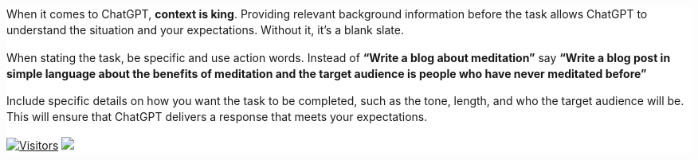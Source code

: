 When it comes to ChatGPT, **context is king**. Providing relevant background information before the task allows ChatGPT to understand the situation and your expectations. Without it, it’s a blank slate.

When stating the task, be specific and use action words. Instead of **“Write a blog about meditation”** say **“Write a blog post in simple language about the benefits of meditation and the target audience is people who have never meditated before”**

Include specific details on how you want the task to be completed, such as the tone, length, and who the target audience will be. This will ensure that ChatGPT delivers a response that meets your expectations.

[![Visitors](https://api.visitorbadge.io/api/visitors?path=https%3A%2F%2Fgithub.com%2Fdrshahizan\&labelColor=%23697689\&countColor=%23555555\&style=plastic)](https://visitorbadge.io/status?path=https%3A%2F%2Fgithub.com%2Fdrshahizan) ![](https://hit.yhype.me/github/profile?user\_id=81284918)
